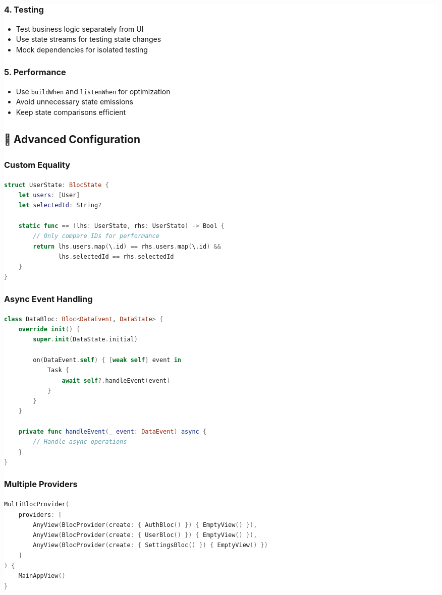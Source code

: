 ### 4. Testing
- Test business logic separately from UI
- Use state streams for testing state changes
- Mock dependencies for isolated testing

### 5. Performance
- Use `buildWhen` and `listenWhen` for optimization
- Avoid unnecessary state emissions
- Keep state comparisons efficient

## 🔧 Advanced Configuration

### Custom Equality
```swift
struct UserState: BlocState {
    let users: [User]
    let selectedId: String?
    
    static func == (lhs: UserState, rhs: UserState) -> Bool {
        // Only compare IDs for performance
        return lhs.users.map(\.id) == rhs.users.map(\.id) &&
               lhs.selectedId == rhs.selectedId
    }
}
```

### Async Event Handling
```swift
class DataBloc: Bloc<DataEvent, DataState> {
    override init() {
        super.init(DataState.initial)
        
        on(DataEvent.self) { [weak self] event in
            Task {
                await self?.handleEvent(event)
            }
        }
    }
    
    private func handleEvent(_ event: DataEvent) async {
        // Handle async operations
    }
}
```

### Multiple Providers
```swift
MultiBlocProvider(
    providers: [
        AnyView(BlocProvider(create: { AuthBloc() }) { EmptyView() }),
        AnyView(BlocProvider(create: { UserBloc() }) { EmptyView() }),
        AnyView(BlocProvider(create: { SettingsBloc() }) { EmptyView() })
    ]
) {
    MainAppView()
}
```
